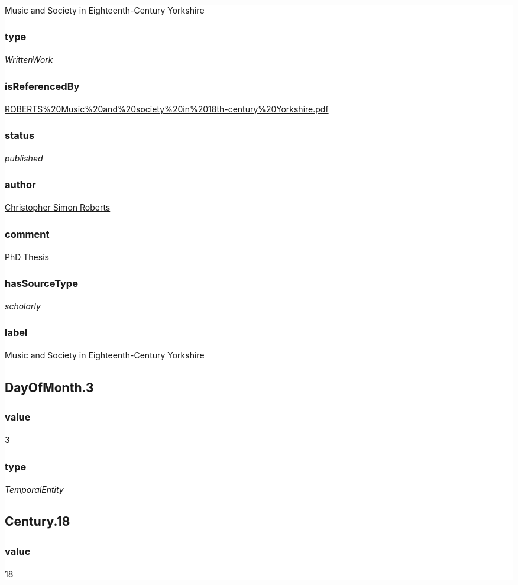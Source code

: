 
Music and Society in Eighteenth-Century Yorkshire

### type


*WrittenWork*

### isReferencedBy


[ROBERTS%20Music%20and%20society%20in%2018th-century%20Yorkshire.pdf](#ROBERTS%20Music%20and%20society%20in%2018th-century%20Yorkshire.pdf)

### status


*published*

### author


[Christopher Simon Roberts](#Christopher-Simon-Roberts)

### comment


PhD Thesis

### hasSourceType


*scholarly*

### label


Music and Society in Eighteenth-Century Yorkshire

## DayOfMonth.3

### value


3

### type


*TemporalEntity*

## Century.18

### value


18
